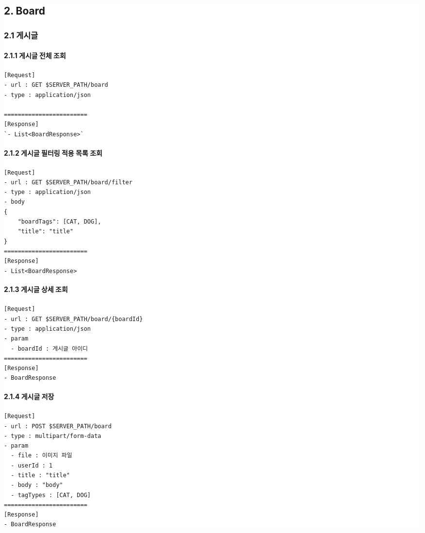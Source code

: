 ## 2. Board

### 2.1 게시글

#### 2.1.1 게시글 전체 조회

```text
[Request]
- url : GET $SERVER_PATH/board
- type : application/json

========================
[Response]
`- List<BoardResponse>`
```

#### 2.1.2 게시글 필터링 적용 목록 조회

```text
[Request]
- url : GET $SERVER_PATH/board/filter
- type : application/json
- body
{
    "boardTags": [CAT, DOG],
    "title": "title"
}
========================
[Response]
- List<BoardResponse>
```

#### 2.1.3 게시글 상세 조회

```text
[Request]
- url : GET $SERVER_PATH/board/{boardId}
- type : application/json
- param
  - boardId : 게시글 아이디
========================
[Response]
- BoardResponse
```

#### 2.1.4 게시글 저장

```text
[Request]
- url : POST $SERVER_PATH/board
- type : multipart/form-data
- param
  - file : 이미지 파일
  - userId : 1
  - title : "title"
  - body : "body"
  - tagTypes : [CAT, DOG]
========================
[Response]
- BoardResponse
```
